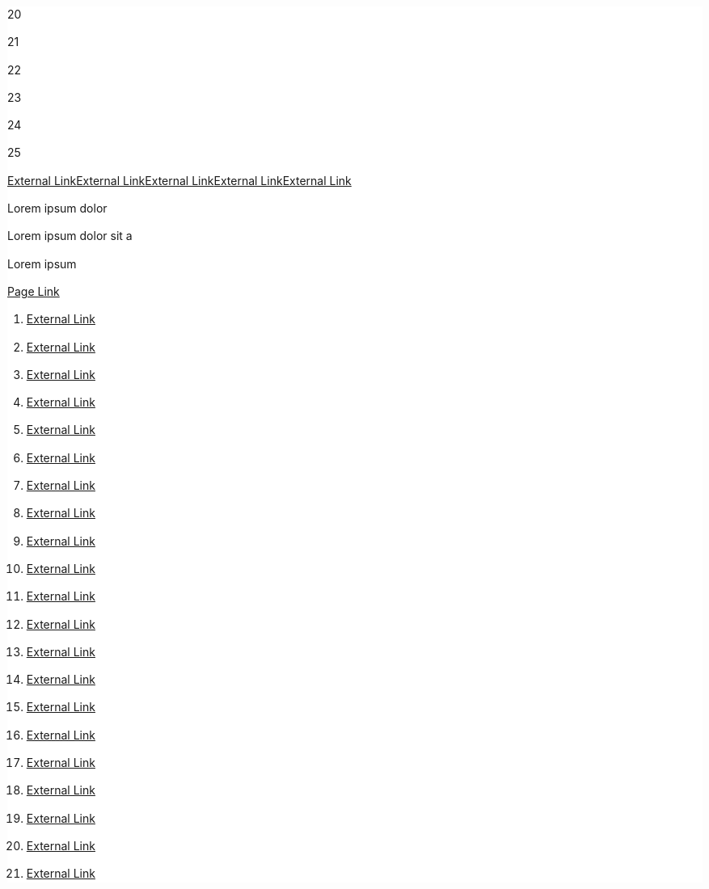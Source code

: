 20

21

22

23

24

25

[External Link](https://example.com/external-link)[External Link](https://example.com/external-link)[External Link](https://example.com/external-link)[External Link](https://example.com/external-link)[External Link](https://example.com/external-link)

Lorem ipsum dolor

Lorem ipsum dolor sit a

Lorem ipsum

[Page Link](/placeholder-page)

1.  [External Link](https://example.com/external-link)
    
2.  [External Link](https://example.com/external-link)
    
3.  [External Link](https://example.com/external-link)
    
4.  [External Link](https://example.com/external-link)
    
5.  [External Link](https://example.com/external-link)
    
6.  [External Link](https://example.com/external-link)
    
7.  [External Link](https://example.com/external-link)
    
8.  [External Link](https://example.com/external-link)
    
9.  [External Link](https://example.com/external-link)
    
10.  [External Link](https://example.com/external-link)
    
11.  [External Link](https://example.com/external-link)
    
12.  [External Link](https://example.com/external-link)
    
13.  [External Link](https://example.com/external-link)
    
14.  [External Link](https://example.com/external-link)
    
15.  [External Link](https://example.com/external-link)
    
16.  [External Link](https://example.com/external-link)
    
17.  [External Link](https://example.com/external-link)
    
18.  [External Link](https://example.com/external-link)
    
19.  [External Link](https://example.com/external-link)
    
20.  [External Link](https://example.com/external-link)
    
21.  [External Link](https://example.com/external-link)
    